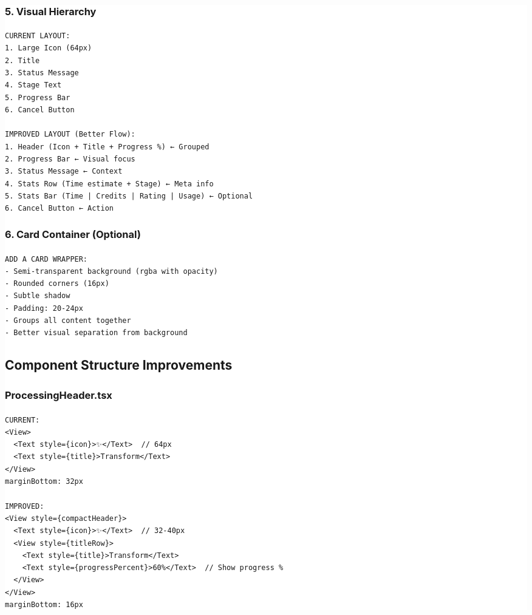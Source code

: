 ### 5. Visual Hierarchy
```
CURRENT LAYOUT:
1. Large Icon (64px)
2. Title
3. Status Message
4. Stage Text
5. Progress Bar
6. Cancel Button

IMPROVED LAYOUT (Better Flow):
1. Header (Icon + Title + Progress %) ← Grouped
2. Progress Bar ← Visual focus
3. Status Message ← Context
4. Stats Row (Time estimate + Stage) ← Meta info
5. Stats Bar (Time | Credits | Rating | Usage) ← Optional
6. Cancel Button ← Action
```

### 6. Card Container (Optional)
```
ADD A CARD WRAPPER:
- Semi-transparent background (rgba with opacity)
- Rounded corners (16px)
- Subtle shadow
- Padding: 20-24px
- Groups all content together
- Better visual separation from background
```

## Component Structure Improvements

### ProcessingHeader.tsx
```
CURRENT:
<View>
  <Text style={icon}>✨</Text>  // 64px
  <Text style={title}>Transform</Text>
</View>
marginBottom: 32px

IMPROVED:
<View style={compactHeader}>
  <Text style={icon}>✨</Text>  // 32-40px
  <View style={titleRow}>
    <Text style={title}>Transform</Text>
    <Text style={progressPercent}>60%</Text>  // Show progress %
  </View>
</View>
marginBottom: 16px
```
